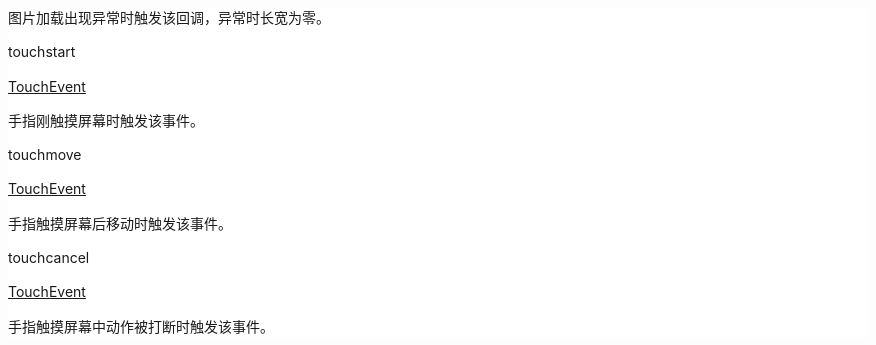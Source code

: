 <td class="cellrowborder" valign="top" width="45.5945594559456%" headers="mcps1.1.4.1.3 "><p id="zh-cn_topic_0000001058670744_p277510954617"><a name="zh-cn_topic_0000001058670744_p277510954617"></a><a name="zh-cn_topic_0000001058670744_p277510954617"></a>图片加载出现异常时触发该回调，异常时长宽为零。</p>
</td>
</tr>
<tr id="zh-cn_topic_0000001058670744_row336512569516"><td class="cellrowborder" valign="top" width="24.91249124912491%" headers="mcps1.1.4.1.1 "><p id="zh-cn_topic_0000001058670744_zh-cn_topic_0000001058460527_a58fb4b1d870f466e955cf5ea879c4d4a"><a name="zh-cn_topic_0000001058670744_zh-cn_topic_0000001058460527_a58fb4b1d870f466e955cf5ea879c4d4a"></a><a name="zh-cn_topic_0000001058670744_zh-cn_topic_0000001058460527_a58fb4b1d870f466e955cf5ea879c4d4a"></a>touchstart</p>
</td>
<td class="cellrowborder" valign="top" width="29.492949294929495%" headers="mcps1.1.4.1.2 "><p id="zh-cn_topic_0000001058670744_zh-cn_topic_0000001058460527_abefebd99301b4bdebb798d1b9df24d8d"><a name="zh-cn_topic_0000001058670744_zh-cn_topic_0000001058460527_abefebd99301b4bdebb798d1b9df24d8d"></a><a name="zh-cn_topic_0000001058670744_zh-cn_topic_0000001058460527_abefebd99301b4bdebb798d1b9df24d8d"></a><a href="通用事件.md#zh-cn_topic_0000001058460527_tdb541af4e4db41d7a92e9b6e3c93f606">TouchEvent</a></p>
</td>
<td class="cellrowborder" valign="top" width="45.5945594559456%" headers="mcps1.1.4.1.3 "><p id="zh-cn_topic_0000001058670744_zh-cn_topic_0000001058460527_afa4290e2620f4f5fbdcb74dcae84e536"><a name="zh-cn_topic_0000001058670744_zh-cn_topic_0000001058460527_afa4290e2620f4f5fbdcb74dcae84e536"></a><a name="zh-cn_topic_0000001058670744_zh-cn_topic_0000001058460527_afa4290e2620f4f5fbdcb74dcae84e536"></a>手指刚触摸屏幕时触发该事件。</p>
</td>
</tr>
<tr id="zh-cn_topic_0000001058670744_row1236519563517"><td class="cellrowborder" valign="top" width="24.91249124912491%" headers="mcps1.1.4.1.1 "><p id="zh-cn_topic_0000001058670744_zh-cn_topic_0000001058460527_a23e0317cfee94650be4dcd2280c3e94e"><a name="zh-cn_topic_0000001058670744_zh-cn_topic_0000001058460527_a23e0317cfee94650be4dcd2280c3e94e"></a><a name="zh-cn_topic_0000001058670744_zh-cn_topic_0000001058460527_a23e0317cfee94650be4dcd2280c3e94e"></a>touchmove</p>
</td>
<td class="cellrowborder" valign="top" width="29.492949294929495%" headers="mcps1.1.4.1.2 "><p id="zh-cn_topic_0000001058670744_zh-cn_topic_0000001058460527_aea26e4f9575044dc8fb65080f3a6684a"><a name="zh-cn_topic_0000001058670744_zh-cn_topic_0000001058460527_aea26e4f9575044dc8fb65080f3a6684a"></a><a name="zh-cn_topic_0000001058670744_zh-cn_topic_0000001058460527_aea26e4f9575044dc8fb65080f3a6684a"></a><a href="通用事件.md#zh-cn_topic_0000001058460527_tdb541af4e4db41d7a92e9b6e3c93f606">TouchEvent</a></p>
</td>
<td class="cellrowborder" valign="top" width="45.5945594559456%" headers="mcps1.1.4.1.3 "><p id="zh-cn_topic_0000001058670744_zh-cn_topic_0000001058460527_a37f7cc43d82c4ee18512bd079349079d"><a name="zh-cn_topic_0000001058670744_zh-cn_topic_0000001058460527_a37f7cc43d82c4ee18512bd079349079d"></a><a name="zh-cn_topic_0000001058670744_zh-cn_topic_0000001058460527_a37f7cc43d82c4ee18512bd079349079d"></a>手指触摸屏幕后移动时触发该事件。</p>
</td>
</tr>
<tr id="zh-cn_topic_0000001058670744_row18365145615516"><td class="cellrowborder" valign="top" width="24.91249124912491%" headers="mcps1.1.4.1.1 "><p id="zh-cn_topic_0000001058670744_zh-cn_topic_0000001058460527_ad0728eeac06143bbb4a6fdf1ed5c6d91"><a name="zh-cn_topic_0000001058670744_zh-cn_topic_0000001058460527_ad0728eeac06143bbb4a6fdf1ed5c6d91"></a><a name="zh-cn_topic_0000001058670744_zh-cn_topic_0000001058460527_ad0728eeac06143bbb4a6fdf1ed5c6d91"></a>touchcancel</p>
</td>
<td class="cellrowborder" valign="top" width="29.492949294929495%" headers="mcps1.1.4.1.2 "><p id="zh-cn_topic_0000001058670744_zh-cn_topic_0000001058460527_a59e2819eae2b4d3e935991b43156347b"><a name="zh-cn_topic_0000001058670744_zh-cn_topic_0000001058460527_a59e2819eae2b4d3e935991b43156347b"></a><a name="zh-cn_topic_0000001058670744_zh-cn_topic_0000001058460527_a59e2819eae2b4d3e935991b43156347b"></a><a href="通用事件.md#zh-cn_topic_0000001058460527_tdb541af4e4db41d7a92e9b6e3c93f606">TouchEvent</a></p>
</td>
<td class="cellrowborder" valign="top" width="45.5945594559456%" headers="mcps1.1.4.1.3 "><p id="zh-cn_topic_0000001058670744_zh-cn_topic_0000001058460527_a739d9ef0db624f6284554aeaeddffa0a"><a name="zh-cn_topic_0000001058670744_zh-cn_topic_0000001058460527_a739d9ef0db624f6284554aeaeddffa0a"></a><a name="zh-cn_topic_0000001058670744_zh-cn_topic_0000001058460527_a739d9ef0db624f6284554aeaeddffa0a"></a>手指触摸屏幕中动作被打断时触发该事件。</p>
</td>